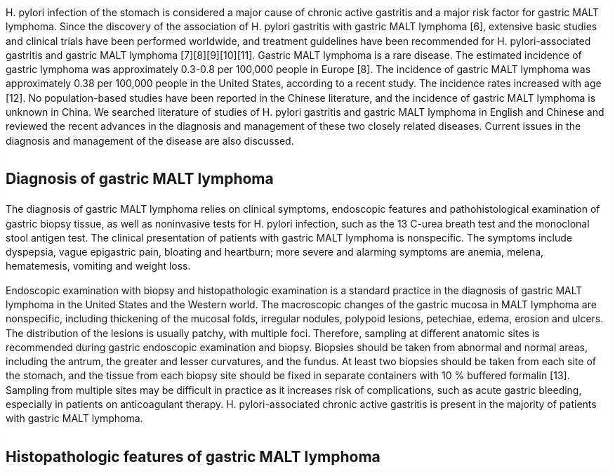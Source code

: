H. pylori infection of the stomach is considered a major cause of chronic active gastritis and a major risk factor for gastric MALT lymphoma. Since the discovery of the association of H. pylori gastritis with gastric MALT lymphoma [6], extensive basic studies and clinical trials have been performed worldwide, and treatment guidelines have been recommended for H. pylori-associated gastritis and gastric MALT lymphoma [7][8][9][10][11]. Gastric MALT lymphoma is a rare disease. The estimated incidence of gastric lymphoma was approximately 0.3-0.8 per 100,000 people in Europe [8]. The incidence of gastric MALT lymphoma was approximately 0.38 per 100,000 people in the United States, according to a recent study. The incidence rates increased with age [12]. No population-based studies have been reported in the Chinese literature, and the incidence of gastric MALT lymphoma is unknown in China. We searched literature of studies of H. pylori gastritis and gastric MALT lymphoma in English and Chinese and reviewed the recent advances in the diagnosis and management of these two closely related diseases. Current issues in the diagnosis and management of the disease are also discussed.


## Diagnosis of gastric MALT lymphoma

The diagnosis of gastric MALT lymphoma relies on clinical symptoms, endoscopic features and pathohistological examination of gastric biopsy tissue, as well as noninvasive tests for H. pylori infection, such as the 13 C-urea breath test and the monoclonal stool antigen test. The clinical presentation of patients with gastric MALT lymphoma is nonspecific. The symptoms include dyspepsia, vague epigastric pain, bloating and heartburn; more severe and alarming symptoms are anemia, melena, hematemesis, vomiting and weight loss.

Endoscopic examination with biopsy and histopathologic examination is a standard practice in the diagnosis of gastric MALT lymphoma in the United States and the Western world. The macroscopic changes of the gastric mucosa in MALT lymphoma are nonspecific, including thickening of the mucosal folds, irregular nodules, polypoid lesions, petechiae, edema, erosion and ulcers. The distribution of the lesions is usually patchy, with multiple foci. Therefore, sampling at different anatomic sites is recommended during gastric endoscopic examination and biopsy. Biopsies should be taken from abnormal and normal areas, including the antrum, the greater and lesser curvatures, and the fundus. At least two biopsies should be taken from each site of the stomach, and the tissue from each biopsy site should be fixed in separate containers with 10 % buffered formalin [13]. Sampling from multiple sites may be difficult in practice as it increases risk of complications, such as acute gastric bleeding, especially in patients on anticoagulant therapy. H. pylori-associated chronic active gastritis is present in the majority of patients with gastric MALT lymphoma.


## Histopathologic features of gastric MALT lymphoma
